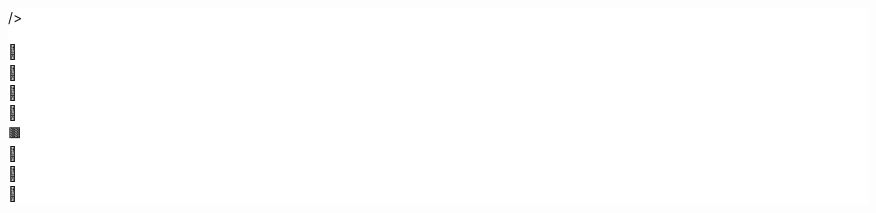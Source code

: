/>
<div
class="cell rock"
>
🧱
</div>
<div
class="cell rock"
>
🧱
</div>
<div
class="cell empty"        
/>
<div
class="cell rock"
>
🧱
</div>
<div
class="cell empty"        
/>
<div
class="cell rock"
>
🧱
</div>
<div
class="cell empty"        
/>
<div
class="cell soil"
>
🟫
</div>
<div
class="cell rock"
>
🧱
</div>
<div
class="cell empty"        
/>
<div
class="cell rock"
>
🧱
</div>
<div
class="cell empty"        
/>
<div
class="cell rock"
>
🧱
</div>
<div
class="cell empty"        
/>
<div
class="cell empty"        
/>
<div
class="cell soil"